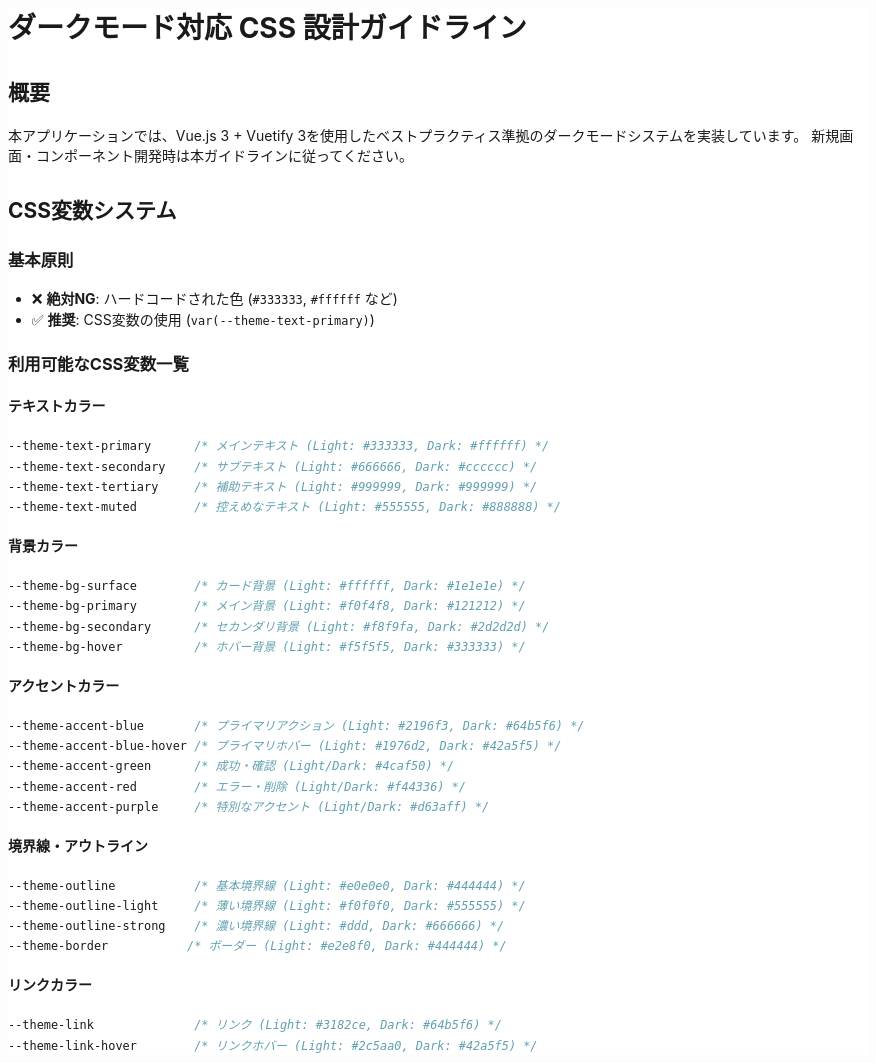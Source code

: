 # ダークモード対応 CSS 設計ガイドライン

## 概要
本アプリケーションでは、Vue.js 3 + Vuetify 3を使用したベストプラクティス準拠のダークモードシステムを実装しています。
新規画面・コンポーネント開発時は本ガイドラインに従ってください。

## CSS変数システム

### 基本原則
- ❌ **絶対NG**: ハードコードされた色 (`#333333`, `#ffffff` など)
- ✅ **推奨**: CSS変数の使用 (`var(--theme-text-primary)`)

### 利用可能なCSS変数一覧

#### テキストカラー
```css
--theme-text-primary      /* メインテキスト (Light: #333333, Dark: #ffffff) */
--theme-text-secondary    /* サブテキスト (Light: #666666, Dark: #cccccc) */
--theme-text-tertiary     /* 補助テキスト (Light: #999999, Dark: #999999) */
--theme-text-muted        /* 控えめなテキスト (Light: #555555, Dark: #888888) */
```

#### 背景カラー
```css
--theme-bg-surface        /* カード背景 (Light: #ffffff, Dark: #1e1e1e) */
--theme-bg-primary        /* メイン背景 (Light: #f0f4f8, Dark: #121212) */
--theme-bg-secondary      /* セカンダリ背景 (Light: #f8f9fa, Dark: #2d2d2d) */
--theme-bg-hover          /* ホバー背景 (Light: #f5f5f5, Dark: #333333) */
```

#### アクセントカラー
```css
--theme-accent-blue       /* プライマリアクション (Light: #2196f3, Dark: #64b5f6) */
--theme-accent-blue-hover /* プライマリホバー (Light: #1976d2, Dark: #42a5f5) */
--theme-accent-green      /* 成功・確認 (Light/Dark: #4caf50) */
--theme-accent-red        /* エラー・削除 (Light/Dark: #f44336) */
--theme-accent-purple     /* 特別なアクセント (Light/Dark: #d63aff) */
```

#### 境界線・アウトライン
```css
--theme-outline           /* 基本境界線 (Light: #e0e0e0, Dark: #444444) */
--theme-outline-light     /* 薄い境界線 (Light: #f0f0f0, Dark: #555555) */
--theme-outline-strong    /* 濃い境界線 (Light: #ddd, Dark: #666666) */
--theme-border           /* ボーダー (Light: #e2e8f0, Dark: #444444) */
```

#### リンクカラー
```css
--theme-link              /* リンク (Light: #3182ce, Dark: #64b5f6) */
--theme-link-hover        /* リンクホバー (Light: #2c5aa0, Dark: #42a5f5) */
```
